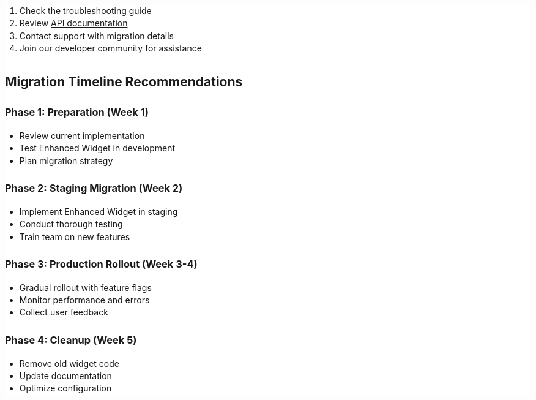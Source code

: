 1. Check the [troubleshooting guide](./widget-integration-guide.md#troubleshooting)
2. Review [API documentation](./api-reference.md)
3. Contact support with migration details
4. Join our developer community for assistance

## Migration Timeline Recommendations

### Phase 1: Preparation (Week 1)
- Review current implementation
- Test Enhanced Widget in development
- Plan migration strategy

### Phase 2: Staging Migration (Week 2)
- Implement Enhanced Widget in staging
- Conduct thorough testing
- Train team on new features

### Phase 3: Production Rollout (Week 3-4)
- Gradual rollout with feature flags
- Monitor performance and errors
- Collect user feedback

### Phase 4: Cleanup (Week 5)
- Remove old widget code
- Update documentation
- Optimize configuration